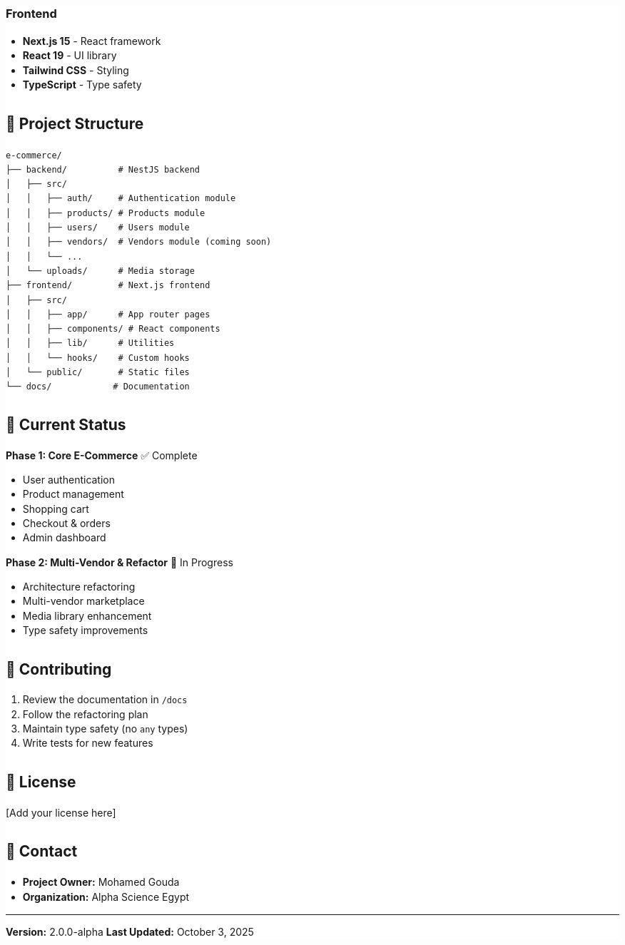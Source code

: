 ### Frontend
- **Next.js 15** - React framework
- **React 19** - UI library
- **Tailwind CSS** - Styling
- **TypeScript** - Type safety

## 📁 Project Structure

```
e-commerce/
├── backend/          # NestJS backend
│   ├── src/
│   │   ├── auth/     # Authentication module
│   │   ├── products/ # Products module
│   │   ├── users/    # Users module
│   │   ├── vendors/  # Vendors module (coming soon)
│   │   └── ...
│   └── uploads/      # Media storage
├── frontend/         # Next.js frontend
│   ├── src/
│   │   ├── app/      # App router pages
│   │   ├── components/ # React components
│   │   ├── lib/      # Utilities
│   │   └── hooks/    # Custom hooks
│   └── public/       # Static files
└── docs/            # Documentation
```

## 🎯 Current Status

**Phase 1: Core E-Commerce** ✅ Complete
- User authentication
- Product management
- Shopping cart
- Checkout & orders
- Admin dashboard

**Phase 2: Multi-Vendor & Refactor** 🚧 In Progress
- Architecture refactoring
- Multi-vendor marketplace
- Media library enhancement
- Type safety improvements

## 🤝 Contributing

1. Review the documentation in `/docs`
2. Follow the refactoring plan
3. Maintain type safety (no `any` types)
4. Write tests for new features

## 📝 License

[Add your license here]

## 📧 Contact

- **Project Owner:** Mohamed Gouda
- **Organization:** Alpha Science Egypt

---

**Version:** 2.0.0-alpha
**Last Updated:** October 3, 2025

